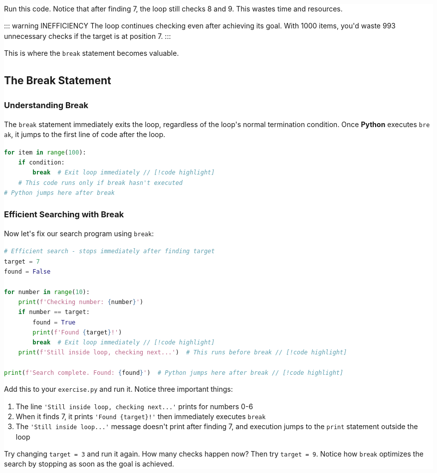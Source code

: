Run this code. Notice that after finding 7, the loop still checks 8 and 9. This wastes time and resources.

::: warning INEFFICIENCY
The loop continues checking even after achieving its goal. With 1000 items, you'd waste 993 unnecessary checks if the target is at position 7.
:::

This is where the `break` statement becomes valuable.

## The Break Statement

### Understanding Break

The `break` statement immediately exits the loop, regardless of the loop's normal termination condition. Once **Python** executes `break`, it jumps to the first line of code after the loop.

```python
for item in range(100):
    if condition:
        break  # Exit loop immediately // [!code highlight]
    # This code runs only if break hasn't executed
# Python jumps here after break
```

### Efficient Searching with Break

Now let's fix our search program using `break`:

```python
# Efficient search - stops immediately after finding target
target = 7
found = False

for number in range(10):
    print(f'Checking number: {number}')
    if number == target:
        found = True
        print(f'Found {target}!')
        break  # Exit loop immediately // [!code highlight]
    print(f'Still inside loop, checking next...')  # This runs before break // [!code highlight]

print(f'Search complete. Found: {found}')  # Python jumps here after break // [!code highlight]
```

Add this to your `exercise.py` and run it. Notice three important things:

1. The line `'Still inside loop, checking next...'` prints for numbers 0-6
2. When it finds 7, it prints `'Found {target}!'` then immediately executes `break`
3. The `'Still inside loop...'` message doesn't print after finding 7, and execution jumps to the `print` statement outside the loop

Try changing `target = 3` and run it again. How many checks happen now? Then try `target = 9`. Notice how `break` optimizes the search by stopping as soon as the goal is achieved.
